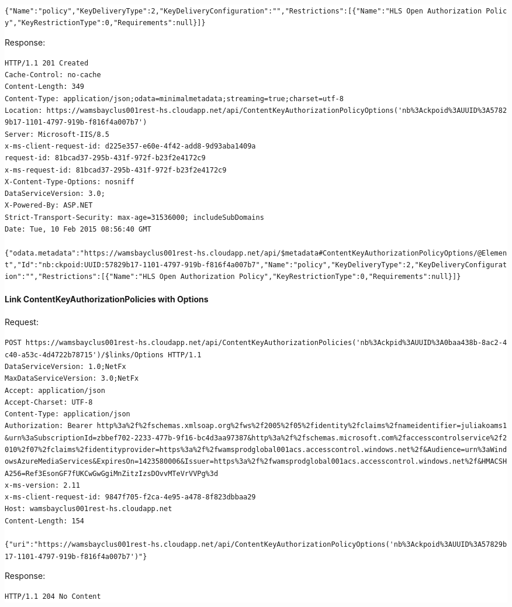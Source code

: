     {"Name":"policy","KeyDeliveryType":2,"KeyDeliveryConfiguration":"","Restrictions":[{"Name":"HLS Open Authorization Policy","KeyRestrictionType":0,"Requirements":null}]}

Response:    

    HTTP/1.1 201 Created
    Cache-Control: no-cache
    Content-Length: 349
    Content-Type: application/json;odata=minimalmetadata;streaming=true;charset=utf-8
    Location: https://wamsbayclus001rest-hs.cloudapp.net/api/ContentKeyAuthorizationPolicyOptions('nb%3Ackpoid%3AUUID%3A57829b17-1101-4797-919b-f816f4a007b7')
    Server: Microsoft-IIS/8.5
    x-ms-client-request-id: d225e357-e60e-4f42-add8-9d93aba1409a
    request-id: 81bcad37-295b-431f-972f-b23f2e4172c9
    x-ms-request-id: 81bcad37-295b-431f-972f-b23f2e4172c9
    X-Content-Type-Options: nosniff
    DataServiceVersion: 3.0;
    X-Powered-By: ASP.NET
    Strict-Transport-Security: max-age=31536000; includeSubDomains
    Date: Tue, 10 Feb 2015 08:56:40 GMT

    {"odata.metadata":"https://wamsbayclus001rest-hs.cloudapp.net/api/$metadata#ContentKeyAuthorizationPolicyOptions/@Element","Id":"nb:ckpoid:UUID:57829b17-1101-4797-919b-f816f4a007b7","Name":"policy","KeyDeliveryType":2,"KeyDeliveryConfiguration":"","Restrictions":[{"Name":"HLS Open Authorization Policy","KeyRestrictionType":0,"Requirements":null}]}

#### <a id="LinkContentKeyAuthorizationPoliciesWithOptions"></a>Link ContentKeyAuthorizationPolicies with Options
Request:

    POST https://wamsbayclus001rest-hs.cloudapp.net/api/ContentKeyAuthorizationPolicies('nb%3Ackpid%3AUUID%3A0baa438b-8ac2-4c40-a53c-4d4722b78715')/$links/Options HTTP/1.1
    DataServiceVersion: 1.0;NetFx
    MaxDataServiceVersion: 3.0;NetFx
    Accept: application/json
    Accept-Charset: UTF-8
    Content-Type: application/json
    Authorization: Bearer http%3a%2f%2fschemas.xmlsoap.org%2fws%2f2005%2f05%2fidentity%2fclaims%2fnameidentifier=juliakoams1&urn%3aSubscriptionId=zbbef702-2233-477b-9f16-bc4d3aa97387&http%3a%2f%2fschemas.microsoft.com%2faccesscontrolservice%2f2010%2f07%2fclaims%2fidentityprovider=https%3a%2f%2fwamsprodglobal001acs.accesscontrol.windows.net%2f&Audience=urn%3aWindowsAzureMediaServices&ExpiresOn=1423580006&Issuer=https%3a%2f%2fwamsprodglobal001acs.accesscontrol.windows.net%2f&HMACSHA256=Ref3EsonGF7fUKCwGwGgiMnZitzIzsDOvvMTeVrVVPg%3d
    x-ms-version: 2.11
    x-ms-client-request-id: 9847f705-f2ca-4e95-a478-8f823dbbaa29
    Host: wamsbayclus001rest-hs.cloudapp.net
    Content-Length: 154

    {"uri":"https://wamsbayclus001rest-hs.cloudapp.net/api/ContentKeyAuthorizationPolicyOptions('nb%3Ackpoid%3AUUID%3A57829b17-1101-4797-919b-f816f4a007b7')"}

Response:

    HTTP/1.1 204 No Content

